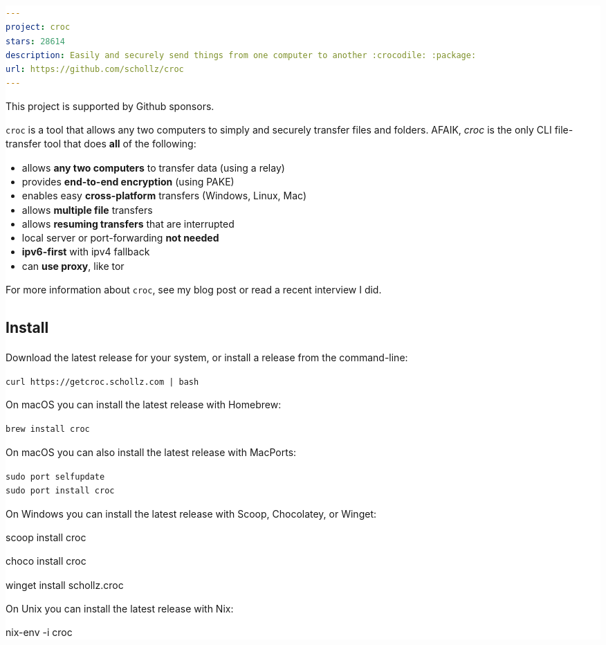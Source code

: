 ```yaml
---
project: croc
stars: 28614
description: Easily and securely send things from one computer to another :crocodile: :package:
url: https://github.com/schollz/croc
---
```


  

This project is supported by Github sponsors.

`croc` is a tool that allows any two computers to simply and securely transfer files and folders. AFAIK, _croc_ is the only CLI file-transfer tool that does **all** of the following:

-   allows **any two computers** to transfer data (using a relay)
-   provides **end-to-end encryption** (using PAKE)
-   enables easy **cross-platform** transfers (Windows, Linux, Mac)
-   allows **multiple file** transfers
-   allows **resuming transfers** that are interrupted
-   local server or port-forwarding **not needed**
-   **ipv6-first** with ipv4 fallback
-   can **use proxy**, like tor

For more information about `croc`, see my blog post or read a recent interview I did.

Install
-------

Download the latest release for your system, or install a release from the command-line:

```
curl https://getcroc.schollz.com | bash
```

On macOS you can install the latest release with Homebrew:

```
brew install croc
```

On macOS you can also install the latest release with MacPorts:

```
sudo port selfupdate
sudo port install croc
```

On Windows you can install the latest release with Scoop, Chocolatey, or Winget:

scoop install croc

choco install croc

winget install schollz.croc

On Unix you can install the latest release with Nix:

nix-env -i croc
